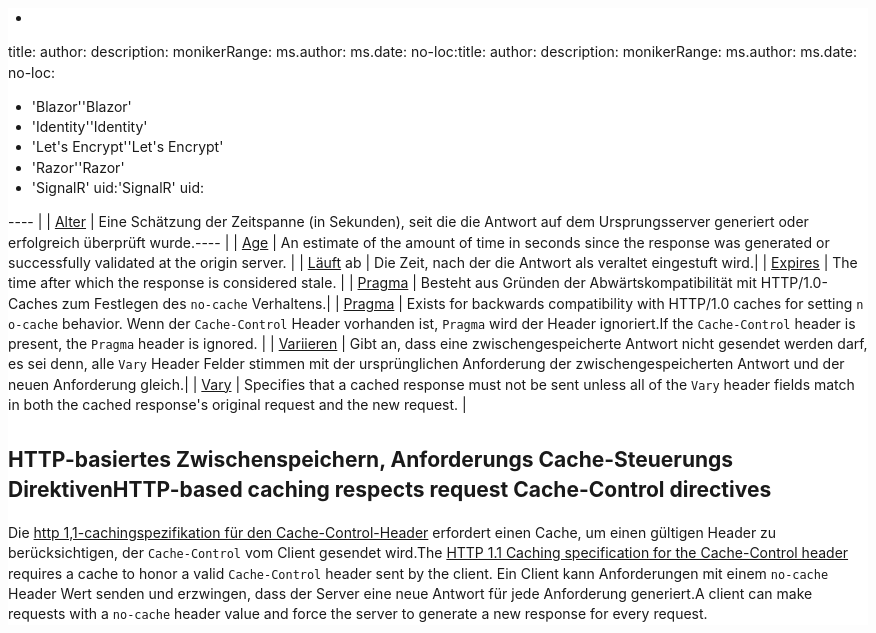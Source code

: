 -
<span data-ttu-id="5a0a9-485">title: author: description: monikerRange: ms.author: ms.date: no-loc:</span><span class="sxs-lookup"><span data-stu-id="5a0a9-485">title: author: description: monikerRange: ms.author: ms.date: no-loc:</span></span>
- <span data-ttu-id="5a0a9-486">'Blazor'</span><span class="sxs-lookup"><span data-stu-id="5a0a9-486">'Blazor'</span></span>
- <span data-ttu-id="5a0a9-487">'Identity'</span><span class="sxs-lookup"><span data-stu-id="5a0a9-487">'Identity'</span></span>
- <span data-ttu-id="5a0a9-488">'Let's Encrypt'</span><span class="sxs-lookup"><span data-stu-id="5a0a9-488">'Let's Encrypt'</span></span>
- <span data-ttu-id="5a0a9-489">'Razor'</span><span class="sxs-lookup"><span data-stu-id="5a0a9-489">'Razor'</span></span>
- <span data-ttu-id="5a0a9-490">'SignalR' uid:</span><span class="sxs-lookup"><span data-stu-id="5a0a9-490">'SignalR' uid:</span></span> 

<span data-ttu-id="5a0a9-491">---- | | [Alter](https://tools.ietf.org/html/rfc7234#section-5.1) | Eine Schätzung der Zeitspanne (in Sekunden), seit die die Antwort auf dem Ursprungsserver generiert oder erfolgreich überprüft wurde.</span><span class="sxs-lookup"><span data-stu-id="5a0a9-491">---- | | [Age](https://tools.ietf.org/html/rfc7234#section-5.1)     | An estimate of the amount of time in seconds since the response was generated or successfully validated at the origin server.</span></span> <span data-ttu-id="5a0a9-492">| | [Läuft](https://tools.ietf.org/html/rfc7234#section-5.3) ab | Die Zeit, nach der die Antwort als veraltet eingestuft wird.</span><span class="sxs-lookup"><span data-stu-id="5a0a9-492">| | [Expires](https://tools.ietf.org/html/rfc7234#section-5.3) | The time after which the response is considered stale.</span></span> <span data-ttu-id="5a0a9-493">| | [Pragma](https://tools.ietf.org/html/rfc7234#section-5.4) | Besteht aus Gründen der Abwärtskompatibilität mit HTTP/1.0-Caches zum Festlegen des `no-cache` Verhaltens.</span><span class="sxs-lookup"><span data-stu-id="5a0a9-493">| | [Pragma](https://tools.ietf.org/html/rfc7234#section-5.4)  | Exists for backwards compatibility with HTTP/1.0 caches for setting `no-cache` behavior.</span></span> <span data-ttu-id="5a0a9-494">Wenn der `Cache-Control` Header vorhanden ist, `Pragma` wird der Header ignoriert.</span><span class="sxs-lookup"><span data-stu-id="5a0a9-494">If the `Cache-Control` header is present, the `Pragma` header is ignored.</span></span> <span data-ttu-id="5a0a9-495">| | [Variieren](https://tools.ietf.org/html/rfc7231#section-7.1.4) | Gibt an, dass eine zwischengespeicherte Antwort nicht gesendet werden darf, es sei denn, alle `Vary` Header Felder stimmen mit der ursprünglichen Anforderung der zwischengespeicherten Antwort und der neuen Anforderung gleich.</span><span class="sxs-lookup"><span data-stu-id="5a0a9-495">| | [Vary](https://tools.ietf.org/html/rfc7231#section-7.1.4)  | Specifies that a cached response must not be sent unless all of the `Vary` header fields match in both the cached response's original request and the new request.</span></span> |

## <a name="http-based-caching-respects-request-cache-control-directives"></a><span data-ttu-id="5a0a9-496">HTTP-basiertes Zwischenspeichern, Anforderungs Cache-Steuerungs Direktiven</span><span class="sxs-lookup"><span data-stu-id="5a0a9-496">HTTP-based caching respects request Cache-Control directives</span></span>

<span data-ttu-id="5a0a9-497">Die [http 1,1-cachingspezifikation für den Cache-Control-Header](https://tools.ietf.org/html/rfc7234#section-5.2) erfordert einen Cache, um einen gültigen Header zu berücksichtigen, der `Cache-Control` vom Client gesendet wird.</span><span class="sxs-lookup"><span data-stu-id="5a0a9-497">The [HTTP 1.1 Caching specification for the Cache-Control header](https://tools.ietf.org/html/rfc7234#section-5.2) requires a cache to honor a valid `Cache-Control` header sent by the client.</span></span> <span data-ttu-id="5a0a9-498">Ein Client kann Anforderungen mit einem `no-cache` Header Wert senden und erzwingen, dass der Server eine neue Antwort für jede Anforderung generiert.</span><span class="sxs-lookup"><span data-stu-id="5a0a9-498">A client can make requests with a `no-cache` header value and force the server to generate a new response for every request.</span></span>
